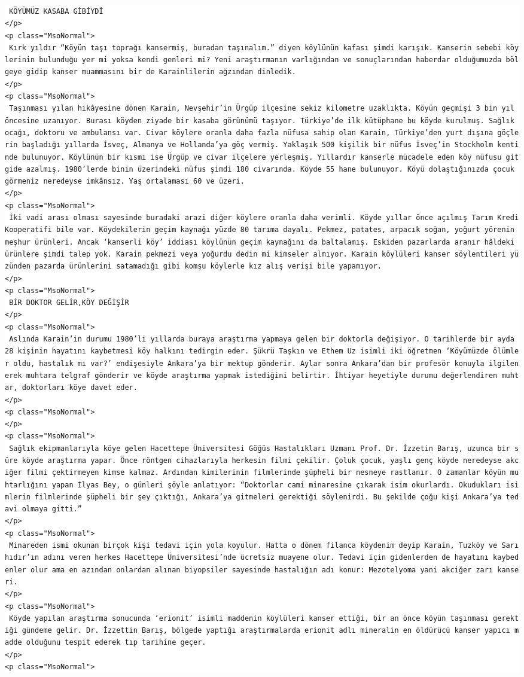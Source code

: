      KÖYÜMÜZ KASABA GİBİYDİ
    </p>
    <p class="MsoNormal">
     Kırk yıldır “Köyün taşı toprağı kansermiş, buradan taşınalım.” diyen köylünün kafası şimdi karışık. Kanserin sebebi köylerinin bulunduğu yer mi yoksa kendi genleri mi? Yeni araştırmanın varlığından ve sonuçlarından haberdar olduğumuzda bölgeye gidip kanser muammasını bir de Karainlilerin ağzından dinledik.
    </p>
    <p class="MsoNormal">
     Taşınması yılan hikâyesine dönen Karain, Nevşehir’in Ürgüp ilçesine sekiz kilometre uzaklıkta. Köyün geçmişi 3 bin yıl öncesine uzanıyor. Burası köyden ziyade bir kasaba görünümü taşıyor. Türkiye’de ilk kütüphane bu köyde kurulmuş. Sağlık ocağı, doktoru ve ambulansı var. Civar köylere oranla daha fazla nüfusa sahip olan Karain, Türkiye’den yurt dışına göçlerin başladığı yıllarda İsveç, Almanya ve Hollanda’ya göç vermiş. Yaklaşık 500 kişilik bir nüfus İsveç’in Stockholm kentinde bulunuyor. Köylünün bir kısmı ise Ürgüp ve civar ilçelere yerleşmiş. Yıllardır kanserle mücadele eden köy nüfusu gitgide azalmış. 1980’lerde binin üzerindeki nüfus şimdi 180 civarında. Köyde 55 hane bulunuyor. Köyü dolaştığınızda çocuk görmeniz neredeyse imkânsız. Yaş ortalaması 60 ve üzeri.
    </p>
    <p class="MsoNormal">
     İki vadi arası olması sayesinde buradaki arazi diğer köylere oranla daha verimli. Köyde yıllar önce açılmış Tarım Kredi Kooperatifi bile var. Köydekilerin geçim kaynağı yüzde 80 tarıma dayalı. Pekmez, patates, arpacık soğan, yoğurt yörenin meşhur ürünleri. Ancak ‘kanserli köy’ iddiası köylünün geçim kaynağını da baltalamış. Eskiden pazarlarda aranır hâldeki ürünlere şimdi talep yok. Karain pekmezi veya yoğurdu dedin mi kimseler almıyor. Karain köylüleri kanser söylentileri yüzünden pazarda ürünlerini satamadığı gibi komşu köylerle kız alış verişi bile yapamıyor.
    </p>
    <p class="MsoNormal">
     BİR DOKTOR GELİR,KÖY DEĞİŞİR
    </p>
    <p class="MsoNormal">
     Aslında Karain’in durumu 1980’li yıllarda buraya araştırma yapmaya gelen bir doktorla değişiyor. O tarihlerde bir ayda 28 kişinin hayatını kaybetmesi köy halkını tedirgin eder. Şükrü Taşkın ve Ethem Uz isimli iki öğretmen ‘Köyümüzde ölümler oldu, hastalık mı var?’ endişesiyle Ankara’ya bir mektup gönderir. Aylar sonra Ankara’dan bir profesör konuyla ilgilenerek muhtara telgraf gönderir ve köyde araştırma yapmak istediğini belirtir. İhtiyar heyetiyle durumu değerlendiren muhtar, doktorları köye davet eder.
    </p>
    <p class="MsoNormal">
    </p>
    <p class="MsoNormal">
     Sağlık ekipmanlarıyla köye gelen Hacettepe Üniversitesi Göğüs Hastalıkları Uzmanı Prof. Dr. İzzetin Barış, uzunca bir süre köyde araştırma yapar. Önce röntgen cihazlarıyla herkesin filmi çekilir. Çoluk çocuk, yaşlı genç köyde neredeyse akciğer filmi çektirmeyen kimse kalmaz. Ardından kimilerinin filmlerinde şüpheli bir nesneye rastlanır. O zamanlar köyün muhtarlığını yapan İlyas Bey, o günleri şöyle anlatıyor: “Doktorlar cami minaresine çıkarak isim okurlardı. Okudukları isimlerin filmlerinde şüpheli bir şey çıktığı, Ankara’ya gitmeleri gerektiği söylenirdi. Bu şekilde çoğu kişi Ankara’ya tedavi olmaya gitti.”
    </p>
    <p class="MsoNormal">
     Minareden ismi okunan birçok kişi tedavi için yola koyulur. Hatta o dönem filanca köydenim deyip Karain, Tuzköy ve Sarıhıdır’ın adını veren herkes Hacettepe Üniversitesi’nde ücretsiz muayene olur. Tedavi için gidenlerden de hayatını kaybedenler olur ama en azından onlardan alınan biyopsiler sayesinde hastalığın adı konur: Mezotelyoma yani akciğer zarı kanseri.
    </p>
    <p class="MsoNormal">
     Köyde yapılan araştırma sonucunda ‘erionit’ isimli maddenin köylüleri kanser ettiği, bir an önce köyün taşınması gerektiği gündeme gelir. Dr. İzzettin Barış, bölgede yaptığı araştırmalarda erionit adlı mineralin en öldürücü kanser yapıcı madde olduğunu tespit ederek tıp tarihine geçer.
    </p>
    <p class="MsoNormal">